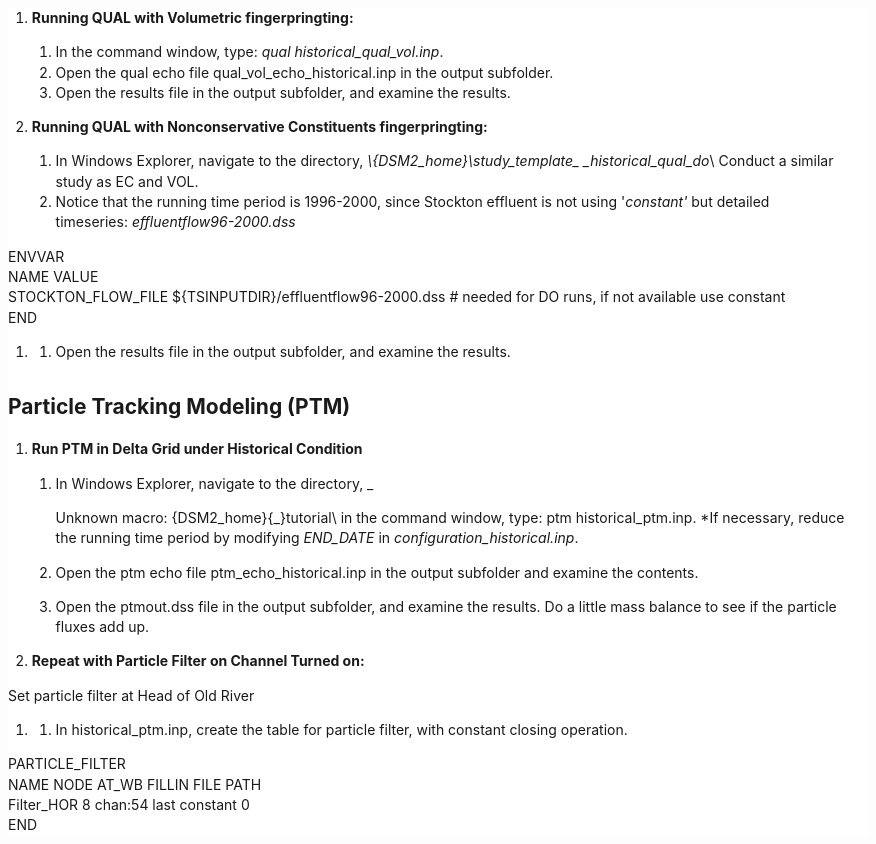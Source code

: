 1.  **Running QUAL with Volumetric fingerpringting:**
    1.  In the command window, type: *qual historical_qual_vol.inp*.
    2.  Open the qual echo file qual_vol_echo_historical.inp in the
        output subfolder.
    3.  Open the results file in the output subfolder, and examine the
        results.

  

1.  **Running QUAL with Nonconservative Constituents fingerpringting:**
    1.  In Windows Explorer, navigate to the
        directory, *\\{DSM2_home}\study_template\_
        \_historical_qual_do*\\ Conduct a similar study as EC and VOL.
    2.  Notice that the running time period is 1996-2000, since Stockton
        effluent is not using '*constant'* but detailed
        timeseries: *effluentflow96-2000.dss*

ENVVAR  
NAME VALUE   
STOCKTON_FLOW_FILE ${TSINPUTDIR}/effluentflow96-2000.dss \# needed for
DO runs, if not available use constant  
END

1.  1.  Open the results file in the output subfolder, and examine the
        results.

  

## Particle Tracking Modeling (PTM)

  

1.  **Run PTM in Delta Grid under Historical Condition**
    1.  In Windows Explorer, navigate to the directory, \_  
          
        Unknown macro: {DSM2_home}{\_}tutorial\\ in the command window,
        type: ptm historical_ptm.inp. \*If necessary, reduce the running
        time period by
        modifying *END_DATE* in *configuration_historical.inp*.
    2.  Open the ptm echo file ptm_echo_historical.inp in the output
        subfolder and examine the contents.
    3.  Open the ptmout.dss file in the output subfolder, and examine
        the results. Do a little mass balance to see if the particle
        fluxes add up.

  

1.  **Repeat with Particle Filter on Channel Turned on:**

Set particle filter at Head of Old River 

1.  1.  In historical_ptm.inp, create the table for particle filter,
        with constant closing operation.

  
PARTICLE_FILTER  
NAME NODE AT_WB FILLIN FILE PATH  
Filter_HOR 8 chan:54 last constant 0  
END 
